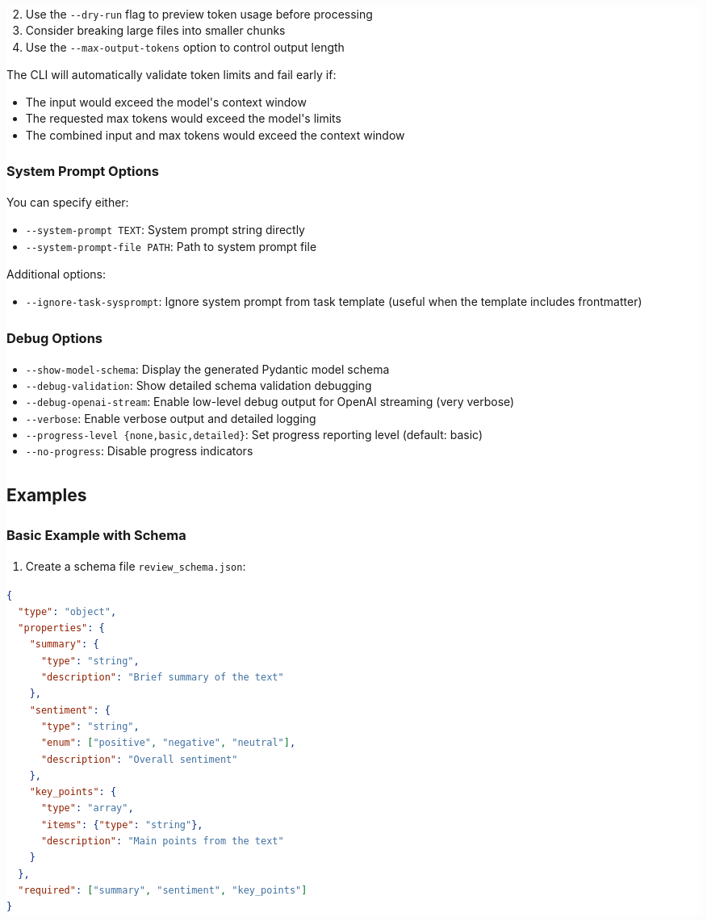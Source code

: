   2. Use the `--dry-run` flag to preview token usage before processing
  3. Consider breaking large files into smaller chunks
  4. Use the `--max-output-tokens` option to control output length

The CLI will automatically validate token limits and fail early if:

- The input would exceed the model's context window
- The requested max tokens would exceed the model's limits
- The combined input and max tokens would exceed the context window

### System Prompt Options

You can specify either:

- `--system-prompt TEXT`: System prompt string directly
- `--system-prompt-file PATH`: Path to system prompt file

Additional options:

- `--ignore-task-sysprompt`: Ignore system prompt from task template (useful when the template includes frontmatter)

### Debug Options

- `--show-model-schema`: Display the generated Pydantic model schema
- `--debug-validation`: Show detailed schema validation debugging
- `--debug-openai-stream`: Enable low-level debug output for OpenAI streaming (very verbose)
- `--verbose`: Enable verbose output and detailed logging
- `--progress-level {none,basic,detailed}`: Set progress reporting level (default: basic)
- `--no-progress`: Disable progress indicators

## Examples

### Basic Example with Schema

1. Create a schema file `review_schema.json`:

```json
{
  "type": "object",
  "properties": {
    "summary": {
      "type": "string",
      "description": "Brief summary of the text"
    },
    "sentiment": {
      "type": "string",
      "enum": ["positive", "negative", "neutral"],
      "description": "Overall sentiment"
    },
    "key_points": {
      "type": "array",
      "items": {"type": "string"},
      "description": "Main points from the text"
    }
  },
  "required": ["summary", "sentiment", "key_points"]
}
```
